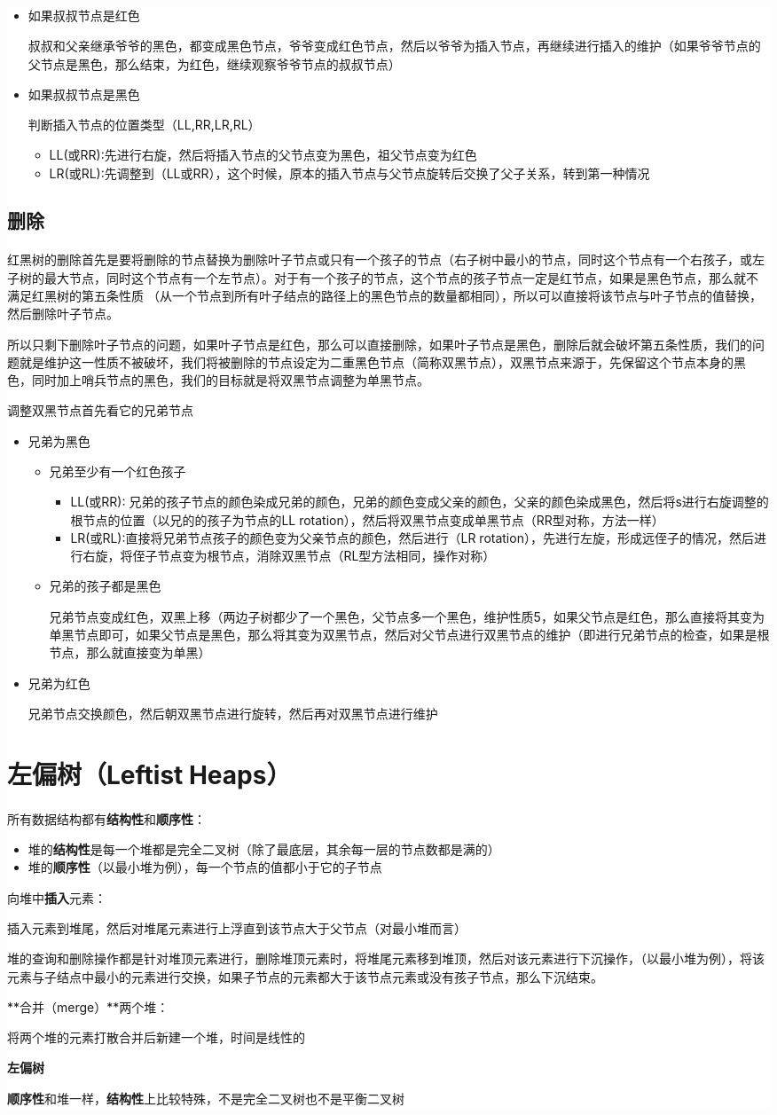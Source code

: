   - 如果叔叔节点是红色

    叔叔和父亲继承爷爷的黑色，都变成黑色节点，爷爷变成红色节点，然后以爷爷为插入节点，再继续进行插入的维护（如果爷爷节点的父节点是黑色，那么结束，为红色，继续观察爷爷节点的叔叔节点）

  - 如果叔叔节点是黑色

    判断插入节点的位置类型（LL,RR,LR,RL）

    - LL(或RR):先进行右旋，然后将插入节点的父节点变为黑色，祖父节点变为红色
    - LR(或RL):先调整到（LL或RR），这个时候，原本的插入节点与父节点旋转后交换了父子关系，转到第一种情况 

## 删除

红黑树的删除首先是要将删除的节点替换为删除叶子节点或只有一个孩子的节点（右子树中最小的节点，同时这个节点有一个右孩子，或左子树的最大节点，同时这个节点有一个左节点）。对于有一个孩子的节点，这个节点的孩子节点一定是红节点，如果是黑色节点，那么就不满足红黑树的第五条性质 （从一个节点到所有叶子结点的路径上的黑色节点的数量都相同），所以可以直接将该节点与叶子节点的值替换，然后删除叶子节点。

所以只剩下删除叶子节点的问题，如果叶子节点是红色，那么可以直接删除，如果叶子节点是黑色，删除后就会破坏第五条性质，我们的问题就是维护这一性质不被破坏，我们将被删除的节点设定为二重黑色节点（简称双黑节点），双黑节点来源于，先保留这个节点本身的黑色，同时加上哨兵节点的黑色，我们的目标就是将双黑节点调整为单黑节点。

调整双黑节点首先看它的兄弟节点

- 兄弟为黑色

  - 兄弟至少有一个红色孩子

    - LL(或RR): 兄弟的孩子节点的颜色染成兄弟的颜色，兄弟的颜色变成父亲的颜色，父亲的颜色染成黑色，然后将s进行右旋调整的根节点的位置（以兄的的孩子为节点的LL rotation），然后将双黑节点变成单黑节点（RR型对称，方法一样）
    - LR(或RL):直接将兄弟节点孩子的颜色变为父亲节点的颜色，然后进行（LR rotation），先进行左旋，形成远侄子的情况，然后进行右旋，将侄子节点变为根节点，消除双黑节点（RL型方法相同，操作对称）

  - 兄弟的孩子都是黑色

    兄弟节点变成红色，双黑上移（两边子树都少了一个黑色，父节点多一个黑色，维护性质5，如果父节点是红色，那么直接将其变为单黑节点即可，如果父节点是黑色，那么将其变为双黑节点，然后对父节点进行双黑节点的维护（即进行兄弟节点的检查，如果是根节点，那么就直接变为单黑）

- 兄弟为红色

  兄弟节点交换颜色，然后朝双黑节点进行旋转，然后再对双黑节点进行维护

# 左偏树（Leftist Heaps）

所有数据结构都有**结构性**和**顺序性**：

- 堆的**结构性**是每一个堆都是完全二叉树（除了最底层，其余每一层的节点数都是满的）
- 堆的**顺序性**（以最小堆为例），每一个节点的值都小于它的子节点

向堆中**插入**元素：

插入元素到堆尾，然后对堆尾元素进行上浮直到该节点大于父节点（对最小堆而言）

堆的查询和删除操作都是针对堆顶元素进行，删除堆顶元素时，将堆尾元素移到堆顶，然后对该元素进行下沉操作，（以最小堆为例），将该元素与子结点中最小的元素进行交换，如果子节点的元素都大于该节点元素或没有孩子节点，那么下沉结束。

**合并（merge）**两个堆：

将两个堆的元素打散合并后新建一个堆，时间是线性的

**左偏树**

**顺序性**和堆一样，**结构性**上比较特殊，不是完全二叉树也不是平衡二叉树
